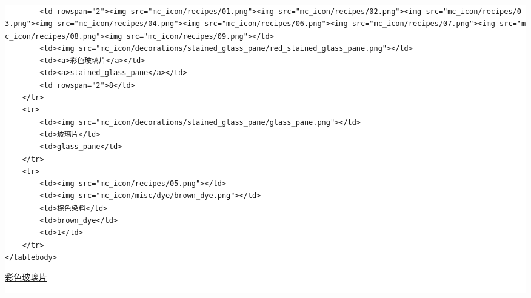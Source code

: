 			<td rowspan="2"><img src="mc_icon/recipes/01.png"><img src="mc_icon/recipes/02.png"><img src="mc_icon/recipes/03.png"><img src="mc_icon/recipes/04.png"><img src="mc_icon/recipes/06.png"><img src="mc_icon/recipes/07.png"><img src="mc_icon/recipes/08.png"><img src="mc_icon/recipes/09.png"></td>
			<td><img src="mc_icon/decorations/stained_glass_pane/red_stained_glass_pane.png"></td>
			<td><a>彩色玻璃片</a></td>
			<td><a>stained_glass_pane</a></td>
			<td rowspan="2">8</td>
		</tr>
		<tr>
			<td><img src="mc_icon/decorations/stained_glass_pane/glass_pane.png"></td>
			<td>玻璃片</td>
			<td>glass_pane</td>
		</tr>
		<tr>
			<td><img src="mc_icon/recipes/05.png"></td>
			<td><img src="mc_icon/misc/dye/brown_dye.png"></td>
			<td>棕色染料</td>
			<td>brown_dye</td>
			<td>1</td>
		</tr>
	</tablebody>
</table>


[彩色玻璃片](../../../zh_tw/tags/tag__stained_glass_pane.md)

---